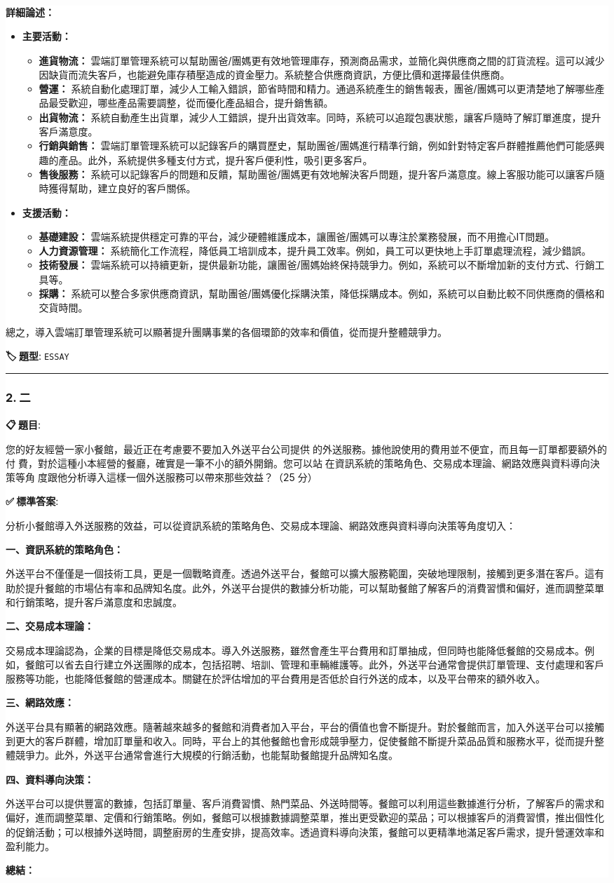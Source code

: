 **詳細論述：**

*   **主要活動：**
    *   **進貨物流：** 雲端訂單管理系統可以幫助團爸/團媽更有效地管理庫存，預測商品需求，並簡化與供應商之間的訂貨流程。這可以減少因缺貨而流失客戶，也能避免庫存積壓造成的資金壓力。系統整合供應商資訊，方便比價和選擇最佳供應商。
    *   **營運：** 系統自動化處理訂單，減少人工輸入錯誤，節省時間和精力。通過系統產生的銷售報表，團爸/團媽可以更清楚地了解哪些產品最受歡迎，哪些產品需要調整，從而優化產品組合，提升銷售額。
    *   **出貨物流：** 系統自動產生出貨單，減少人工錯誤，提升出貨效率。同時，系統可以追蹤包裹狀態，讓客戶隨時了解訂單進度，提升客戶滿意度。
    *   **行銷與銷售：** 雲端訂單管理系統可以記錄客戶的購買歷史，幫助團爸/團媽進行精準行銷，例如針對特定客戶群體推薦他們可能感興趣的產品。此外，系統提供多種支付方式，提升客戶便利性，吸引更多客戶。
    *   **售後服務：** 系統可以記錄客戶的問題和反饋，幫助團爸/團媽更有效地解決客戶問題，提升客戶滿意度。線上客服功能可以讓客戶隨時獲得幫助，建立良好的客戶關係。

*   **支援活動：**
    *   **基礎建設：** 雲端系統提供穩定可靠的平台，減少硬體維護成本，讓團爸/團媽可以專注於業務發展，而不用擔心IT問題。
    *   **人力資源管理：** 系統簡化工作流程，降低員工培訓成本，提升員工效率。例如，員工可以更快地上手訂單處理流程，減少錯誤。
    *   **技術發展：** 雲端系統可以持續更新，提供最新功能，讓團爸/團媽始終保持競爭力。例如，系統可以不斷增加新的支付方式、行銷工具等。
    *   **採購：** 系統可以整合多家供應商資訊，幫助團爸/團媽優化採購決策，降低採購成本。例如，系統可以自動比較不同供應商的價格和交貨時間。

總之，導入雲端訂單管理系統可以顯著提升團購事業的各個環節的效率和價值，從而提升整體競爭力。

**🏷️ 題型**: `ESSAY`

---

### 2. 二

**📋 題目**:

您的好友經營一家小餐館，最近正在考慮要不要加入外送平台公司提供
的外送服務。據他說使用的費用並不便宜，而且每一訂單都要額外的付
費，對於這種小本經營的餐廳，確實是一筆不小的額外開銷。您可以站
在資訊系統的策略角色、交易成本理論、網路效應與資料導向決策等角
度跟他分析導入這樣一個外送服務可以帶來那些效益？（25 分）

**✅ 標準答案**:

分析小餐館導入外送服務的效益，可以從資訊系統的策略角色、交易成本理論、網路效應與資料導向決策等角度切入：

**一、資訊系統的策略角色：**

外送平台不僅僅是一個技術工具，更是一個戰略資產。透過外送平台，餐館可以擴大服務範圍，突破地理限制，接觸到更多潛在客戶。這有助於提升餐館的市場佔有率和品牌知名度。此外，外送平台提供的數據分析功能，可以幫助餐館了解客戶的消費習慣和偏好，進而調整菜單和行銷策略，提升客戶滿意度和忠誠度。

**二、交易成本理論：**

交易成本理論認為，企業的目標是降低交易成本。導入外送服務，雖然會產生平台費用和訂單抽成，但同時也能降低餐館的交易成本。例如，餐館可以省去自行建立外送團隊的成本，包括招聘、培訓、管理和車輛維護等。此外，外送平台通常會提供訂單管理、支付處理和客戶服務等功能，也能降低餐館的營運成本。關鍵在於評估增加的平台費用是否低於自行外送的成本，以及平台帶來的額外收入。

**三、網路效應：**

外送平台具有顯著的網路效應。隨著越來越多的餐館和消費者加入平台，平台的價值也會不斷提升。對於餐館而言，加入外送平台可以接觸到更大的客戶群體，增加訂單量和收入。同時，平台上的其他餐館也會形成競爭壓力，促使餐館不斷提升菜品品質和服務水平，從而提升整體競爭力。此外，外送平台通常會進行大規模的行銷活動，也能幫助餐館提升品牌知名度。

**四、資料導向決策：**

外送平台可以提供豐富的數據，包括訂單量、客戶消費習慣、熱門菜品、外送時間等。餐館可以利用這些數據進行分析，了解客戶的需求和偏好，進而調整菜單、定價和行銷策略。例如，餐館可以根據數據調整菜單，推出更受歡迎的菜品；可以根據客戶的消費習慣，推出個性化的促銷活動；可以根據外送時間，調整廚房的生產安排，提高效率。透過資料導向決策，餐館可以更精準地滿足客戶需求，提升營運效率和盈利能力。

**總結：**
